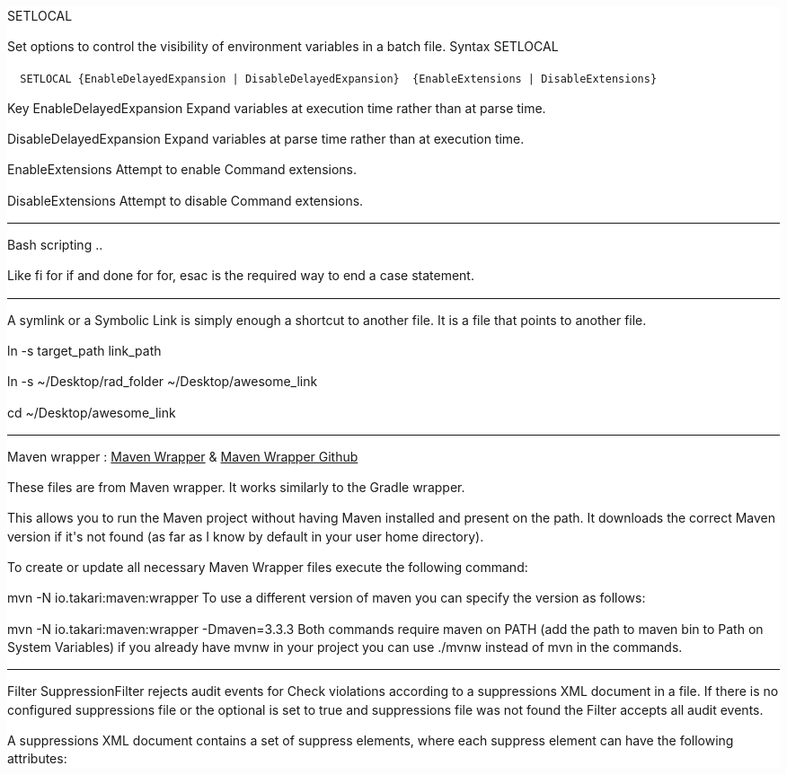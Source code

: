 SETLOCAL

Set options to control the visibility of environment variables in a batch file.
Syntax
      SETLOCAL

      SETLOCAL {EnableDelayedExpansion | DisableDelayedExpansion}  {EnableExtensions | DisableExtensions}

Key
   EnableDelayedExpansion  Expand variables at execution time rather than at parse time.

   DisableDelayedExpansion Expand variables at parse time rather than at execution time.

   EnableExtensions        Attempt to enable Command extensions. 

   DisableExtensions       Attempt to disable Command extensions. 

-----------------------------------------------
Bash scripting ..

Like fi for if and done for for, esac is the required way to end a case statement.

-----------------------------------------------

A symlink or a Symbolic Link is simply enough a shortcut to another file. It is a file that points to another file.

ln -s target_path link_path

ln -s ~/Desktop/rad_folder ~/Desktop/awesome_link

cd ~/Desktop/awesome_link

-----------------------------------------------

Maven wrapper : [Maven Wrapper](https://www.baeldung.com/maven-wrapper) & 
                [Maven Wrapper Github](https://github.com/takari/maven-wrapper)

These files are from Maven wrapper. It works similarly to the Gradle wrapper.

This allows you to run the Maven project without having Maven installed and present on the path. It downloads the correct Maven version if it's not found (as far as I know by default in your user home directory).

To create or update all necessary Maven Wrapper files execute the following command:

mvn -N io.takari:maven:wrapper
To use a different version of maven you can specify the version as follows:

mvn -N io.takari:maven:wrapper -Dmaven=3.3.3
Both commands require maven on PATH (add the path to maven bin to Path on System Variables) if you already have mvnw in your project you can use ./mvnw instead of mvn in the commands.

-----------------------------------------------

Filter SuppressionFilter rejects audit events for Check violations according to a suppressions XML document in a file. If there is no configured suppressions file or the optional is set to true and suppressions file was not found the Filter accepts all audit events.

A suppressions XML document contains a set of suppress elements, where each suppress element can have the following attributes:

